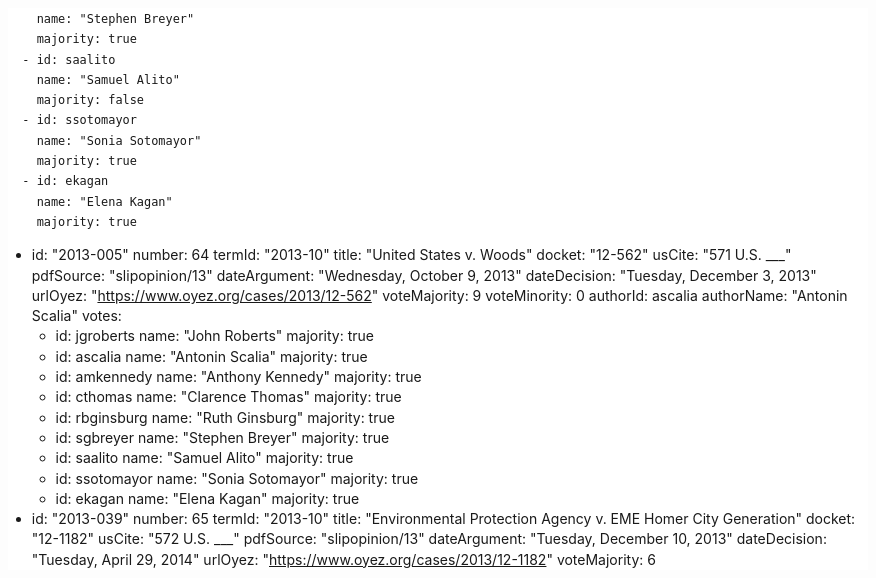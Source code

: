         name: "Stephen Breyer"
        majority: true
      - id: saalito
        name: "Samuel Alito"
        majority: false
      - id: ssotomayor
        name: "Sonia Sotomayor"
        majority: true
      - id: ekagan
        name: "Elena Kagan"
        majority: true
  - id: "2013-005"
    number: 64
    termId: "2013-10"
    title: "United States v. Woods"
    docket: "12-562"
    usCite: "571 U.S. ___"
    pdfSource: "slipopinion/13"
    dateArgument: "Wednesday, October 9, 2013"
    dateDecision: "Tuesday, December 3, 2013"
    urlOyez: "https://www.oyez.org/cases/2013/12-562"
    voteMajority: 9
    voteMinority: 0
    authorId: ascalia
    authorName: "Antonin Scalia"
    votes:
      - id: jgroberts
        name: "John Roberts"
        majority: true
      - id: ascalia
        name: "Antonin Scalia"
        majority: true
      - id: amkennedy
        name: "Anthony Kennedy"
        majority: true
      - id: cthomas
        name: "Clarence Thomas"
        majority: true
      - id: rbginsburg
        name: "Ruth Ginsburg"
        majority: true
      - id: sgbreyer
        name: "Stephen Breyer"
        majority: true
      - id: saalito
        name: "Samuel Alito"
        majority: true
      - id: ssotomayor
        name: "Sonia Sotomayor"
        majority: true
      - id: ekagan
        name: "Elena Kagan"
        majority: true
  - id: "2013-039"
    number: 65
    termId: "2013-10"
    title: "Environmental Protection Agency v. EME Homer City Generation"
    docket: "12-1182"
    usCite: "572 U.S. ___"
    pdfSource: "slipopinion/13"
    dateArgument: "Tuesday, December 10, 2013"
    dateDecision: "Tuesday, April 29, 2014"
    urlOyez: "https://www.oyez.org/cases/2013/12-1182"
    voteMajority: 6